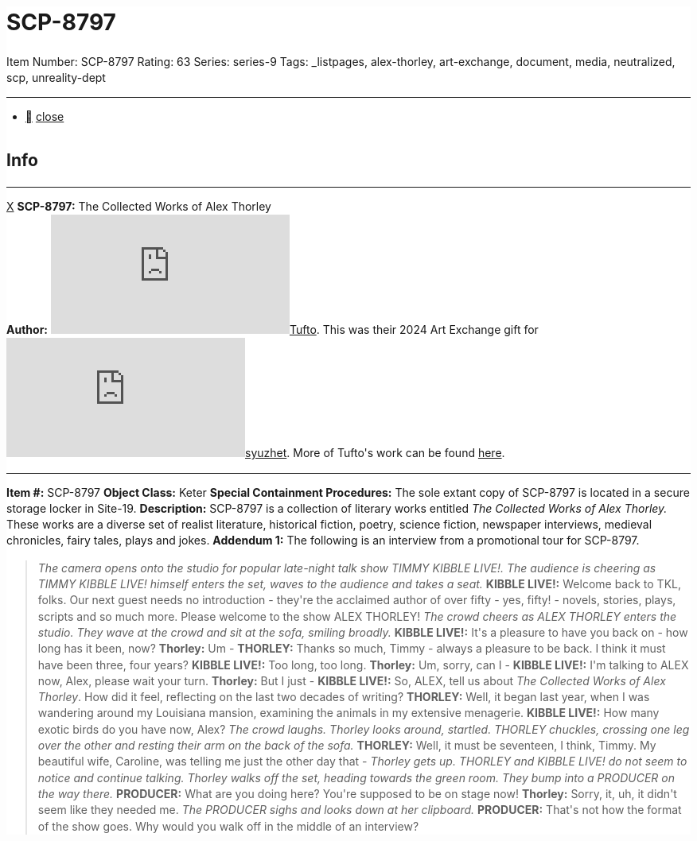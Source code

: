 # SCP-8797
Item Number: SCP-8797
Rating: 63
Series: series-9
Tags: _listpages, alex-thorley, art-exchange, document, media, neutralized, scp, unreality-dept

---

  * [](javascript:;)
[close](javascript:;)
## Info
* * *
[X](javascript:;)
**SCP-8797:** The Collected Works of Alex Thorley  
**Author:** [![Tufto](https://www.wikidot.com/avatar.php?userid=3337265&amp;size=small&amp;timestamp=1749390101)](http://www.wikidot.com/user:info/tufto)[Tufto](http://www.wikidot.com/user:info/tufto). This was their 2024 Art Exchange gift for [![syuzhet](https://www.wikidot.com/avatar.php?userid=7988708&amp;size=small&amp;timestamp=1749390101)](http://www.wikidot.com/user:info/syuzhet)[syuzhet](http://www.wikidot.com/user:info/syuzhet). More of Tufto's work can be found [here](/tufto-personnel-file).
* * *

**Item #:** SCP-8797
**Object Class:** Keter
**Special Containment Procedures:** The sole extant copy of SCP-8797 is located in a secure storage locker in Site-19.
**Description:** SCP-8797 is a collection of literary works entitled _The Collected Works of Alex Thorley._ These works are a diverse set of realist literature, historical fiction, poetry, science fiction, newspaper interviews, medieval chronicles, fairy tales, plays and jokes.
**Addendum 1:** The following is an interview from a promotional tour for SCP-8797.
> _The camera opens onto the studio for popular late-night talk show TIMMY KIBBLE LIVE!. The audience is cheering as TIMMY KIBBLE LIVE! himself enters the set, waves to the audience and takes a seat._
> **KIBBLE LIVE!:** Welcome back to TKL, folks. Our next guest needs no introduction - they're the acclaimed author of over fifty - yes, fifty! - novels, stories, plays, scripts and so much more. Please welcome to the show ALEX THORLEY!
> _The crowd cheers as ALEX THORLEY enters the studio. They wave at the crowd and sit at the sofa, smiling broadly._
> **KIBBLE LIVE!:** It's a pleasure to have you back on - how long has it been, now?
> **Thorley:** Um -
> **THORLEY:** Thanks so much, Timmy - always a pleasure to be back. I think it must have been three, four years?
> **KIBBLE LIVE!:** Too long, too long.
> **Thorley:** Um, sorry, can I -
> **KIBBLE LIVE!:** I'm talking to ALEX now, Alex, please wait your turn.
> **Thorley:** But I just -
> **KIBBLE LIVE!:** So, ALEX, tell us about _The Collected Works of Alex Thorley_. How did it feel, reflecting on the last two decades of writing?
> **THORLEY:** Well, it began last year, when I was wandering around my Louisiana mansion, examining the animals in my extensive menagerie.
> **KIBBLE LIVE!:** How many exotic birds do you have now, Alex?
> _The crowd laughs. Thorley looks around, startled. THORLEY chuckles, crossing one leg over the other and resting their arm on the back of the sofa._
> **THORLEY:** Well, it must be seventeen, I think, Timmy. My beautiful wife, Caroline, was telling me just the other day that -
> _Thorley gets up. THORLEY and KIBBLE LIVE! do not seem to notice and continue talking. Thorley walks off the set, heading towards the green room. They bump into a PRODUCER on the way there._
> **PRODUCER:** What are you doing here? You're supposed to be on stage now!
> **Thorley:** Sorry, it, uh, it didn't seem like they needed me.
> _The PRODUCER sighs and looks down at her clipboard._
> **PRODUCER:** That's not how the format of the show goes. Why would you walk off in the middle of an interview?